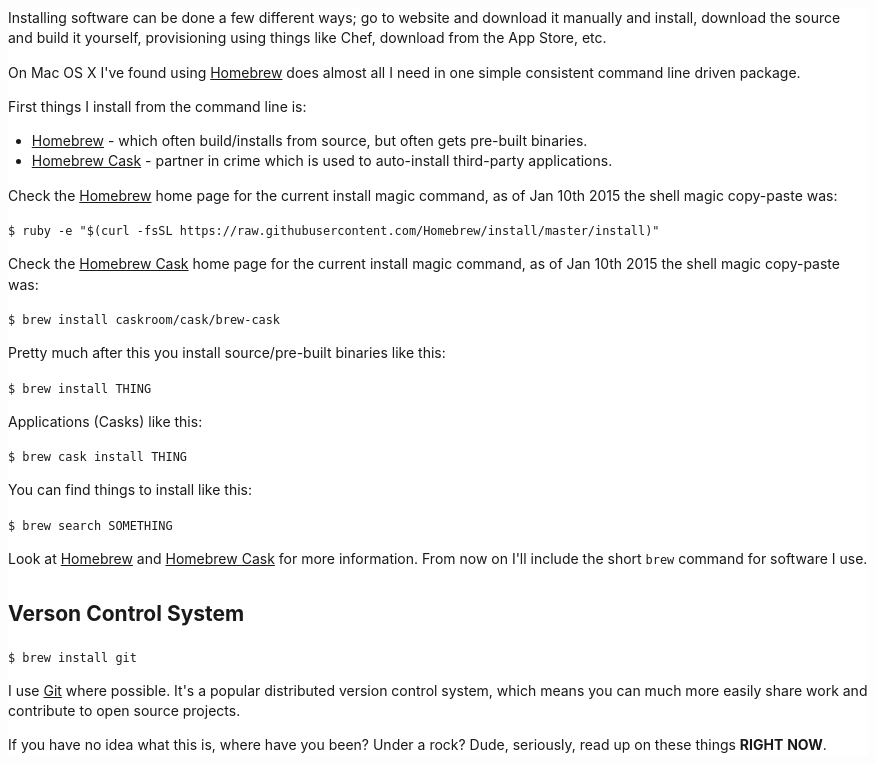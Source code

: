 Installing software can be done a few different ways; go to website
and download it manually and install, download the source and build it
yourself, provisioning using things like Chef, download from the App
Store, etc.

On Mac OS X I've found using [Homebrew] does almost all I need in one
simple consistent command line driven package.

First things I install from the command line is:

* [Homebrew] - which often build/installs from source, but often gets pre-built binaries.
* [Homebrew Cask] - partner in crime which is used to auto-install third-party applications.

Check the [Homebrew] home page for the current install magic command, as of Jan 10th 2015 the shell magic copy-paste was:

```console
$ ruby -e "$(curl -fsSL https://raw.githubusercontent.com/Homebrew/install/master/install)"
```

Check the [Homebrew Cask] home page for the current install magic command, as of Jan 10th 2015 the shell magic copy-paste was:

```console
$ brew install caskroom/cask/brew-cask
```

Pretty much after this you install source/pre-built binaries like this:

```console
$ brew install THING
```

Applications (Casks) like this:

```console
$ brew cask install THING
```

You can find things to install like this:

```console
$ brew search SOMETHING
```

Look at [Homebrew] and [Homebrew Cask] for more information. From now
on I'll include the short `brew` command for software I use.

Verson Control System
---------------------

```console
$ brew install git
```

I use [Git] where possible. It's a popular distributed version control
system, which means you can much more easily share work and contribute
to open source projects.

If you have no idea what this is, where have you been? Under a rock?
Dude, seriously, read up on these things **RIGHT** **NOW**.


[macbook pro]: https://www.apple.com/ca/macbook-pro/
[canvio slim ii]: http://www.toshiba.com/us/accessories/Portable/500GB/Slim-II/HDTD205XSMDA
[linksys wrt54gl]: http://support.linksys.com/en-ca/support/routers/WRT54Gl
[tomato]: http://www.polarcloud.com/firmware
[s24a850]: http://www.samsung.com/us/support/owners/product/LS24A850DW/ZA
[cygwin]: https://www.cygwin.com
[mingw]: http://www.mingw.org
[mingw-w64]: http://mingw-w64.sourceforge.net
[bash]: http://www.gnu.org/software/bash/
[python]: https://www.python.org
[perl]: https://www.perl.org
[ruby]: https://www.ruby-lang.org/en/
[homebrew]: http://brew.sh
[homebrew cask]: http://caskroom.io
[git]: http://git-scm.com
[emacs]: http://www.gnu.org/software/emacs/
[dropbox]: https://www.dropbox.com/
[1password]: https://agilebits.com/onepassword
[diceware passphrase]: http://world.std.com/~reinhold/diceware.html
[atlassian]: https://www.atlassian.com